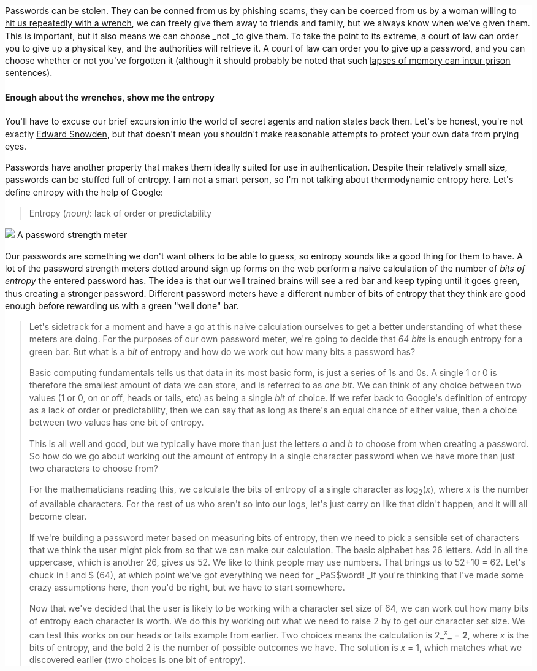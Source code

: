 Passwords can be stolen. They can be conned from us by phishing scams, they can be coerced from us by a [woman willing to hit us repeatedly with a wrench](http://imgs.xkcd.com/comics/security.png), we can freely give them away to friends and family, but we always know when we've given them. This is important, but it also means we can choose _not _to give them. To take the point to its extreme, a court of law can order you to give up a physical key, and the authorities will retrieve it. A court of law can order you to give up a password, and you can choose whether or not you've forgotten it (although it should probably be noted that such [lapses of memory can incur prison sentences](http://www.washingtonpost.com/wp-dyn/content/article/2007/10/01/AR2007100100511.html)).

#### Enough about the wrenches, show me the entropy

You'll have to excuse our brief excursion into the world of secret agents and nation states back then. Let's be honest, you're not exactly [Edward Snowden](http://www.theguardian.com/us-news/edward-snowden), but that doesn't mean you shouldn't make reasonable attempts to protect your own data from prying eyes.

Passwords have another property that makes them ideally suited for use in authentication. Despite their relatively small size, passwords can be stuffed full of entropy. I am not a smart person, so I'm not talking about thermodynamic entropy here. Let's define entropy with the help of Google:

> Entropy (_noun)_: lack of order or predictability

![](https://az761005.vo.msecnd.net/uploads/2016/02/ps3.png) A password strength meter

Our passwords are something we don't want others to be able to guess, so entropy sounds like a good thing for them to have. A lot of the password strength meters dotted around sign up forms on the web perform a naive calculation of the number of _bits of entropy_ the entered password has. The idea is that our well trained brains will see a red bar and keep typing until it goes green, thus creating a stronger password. Different password meters have a different number of bits of entropy that they think are good enough before rewarding us with a green "well done" bar.

> Let's sidetrack for a moment and have a go at this naive calculation ourselves to get a better understanding of what these meters are doing. For the purposes of our own password meter, we're going to decide that _64 bits_ is enough entropy for a green bar. But what is a _bit_ of entropy and how do we work out how many bits a password has?
> 
> Basic computing fundamentals tells us that data in its most basic form, is just a series of 1s and 0s. A single 1 or 0 is therefore the smallest amount of data we can store, and is referred to as _one bit_. We can think of any choice between two values (1 or 0, on or off, heads or tails, etc) as being a single _bit_ of choice. If we refer back to Google's definition of entropy as a lack of order or predictability, then we can say that as long as there's an equal chance of either value, then a choice between two values has one bit of entropy.
> 
> This is all well and good, but we typically have more than just the letters _a_ and _b_ to choose from when creating a password. So how do we go about working out the amount of entropy in a single character password when we have more than just two characters to choose from?
> 
> For the mathematicians reading this, we calculate the bits of entropy of a single character as log<sub>2</sub>(_x_), where _x_ is the number of available characters. For the rest of us who aren't so into our logs, let's just carry on like that didn't happen, and it will all become clear.
> 
> If we're building a password meter based on measuring bits of entropy, then we need to pick a sensible set of characters that we think the user might pick from so that we can make our calculation. The basic alphabet has 26 letters. Add in all the uppercase, which is another 26, gives us 52\. We like to think people may use numbers. That brings us to 52+10 = 62\. Let's chuck in ! and $ (64), at which point we've got everything we need for _Pa$$word! _If you're thinking that I've made some crazy assumptions here, then you'd be right, but we have to start somewhere.
> 
> Now that we've decided that the user is likely to be working with a character set size of 64, we can work out how many bits of entropy each character is worth. We do this by working out what we need to raise 2 by to get our character set size. We can test this works on our heads or tails example from earlier. Two choices means the calculation is 2_<sup>x</sup>_ = **2**, where _x_ is the bits of entropy, and the bold 2 is the number of possible outcomes we have. The solution is _x_ = 1, which matches what we discovered earlier (two choices is one bit of entropy).
> 